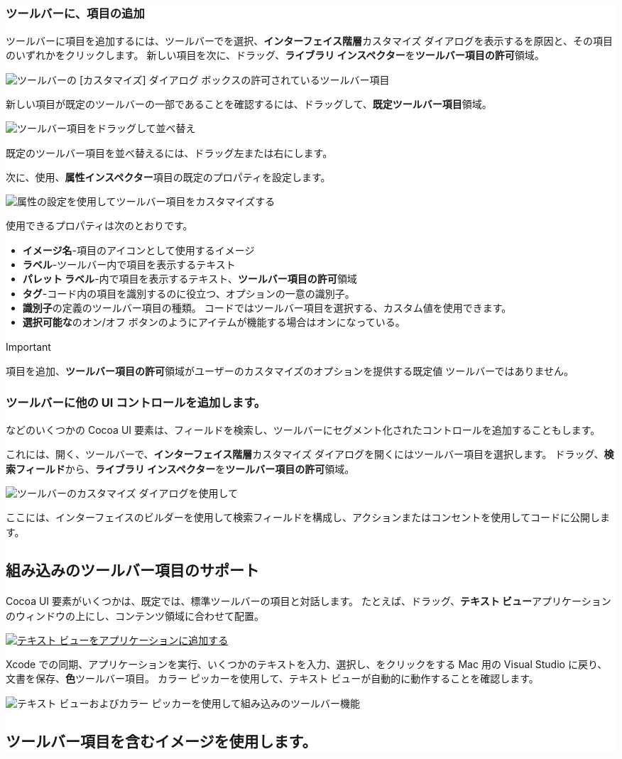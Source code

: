 ### <a name="adding-an-item-to-a-toolbar"></a>ツールバーに、項目の追加

ツールバーに項目を追加するには、ツールバーでを選択、**インターフェイス階層**カスタマイズ ダイアログを表示するを原因と、その項目のいずれかをクリックします。 新しい項目を次に、ドラッグ、**ライブラリ インスペクター**を**ツールバー項目の許可**領域。

![ツールバーの [カスタマイズ] ダイアログ ボックスの許可されているツールバー項目](toolbar-images/add01.png "ツールバーの [カスタマイズ] ダイアログ ボックスの許可されているツールバー項目")

新しい項目が既定のツールバーの一部であることを確認するには、ドラッグして、**既定ツールバー項目**領域。 

![ツールバー項目をドラッグして並べ替え](toolbar-images/add02.png "はツールバー項目をドラッグすることで並べ替え")

既定のツールバー項目を並べ替えるには、ドラッグ左または右にします。

次に、使用、**属性インスペクター**項目の既定のプロパティを設定します。

![属性の設定を使用してツールバー項目をカスタマイズする](toolbar-images/add03.png "属性インスペクターを使用してツールバー項目をカスタマイズします。")

使用できるプロパティは次のとおりです。

- **イメージ名**-項目のアイコンとして使用するイメージ
- **ラベル**-ツールバー内で項目を表示するテキスト
- **パレット ラベル**-内で項目を表示するテキスト、**ツールバー項目の許可**領域
- **タグ**-コード内の項目を識別するのに役立つ、オプションの一意の識別子。
- **識別子**の定義のツールバー項目の種類。 コードではツールバー項目を選択する、カスタム値を使用できます。
- **選択可能な**のオン/オフ ボタンのようにアイテムが機能する場合はオンになっている。

> [!IMPORTANT]
> 項目を追加、**ツールバー項目の許可**領域がユーザーのカスタマイズのオプションを提供する既定値 ツールバーではありません。 

### <a name="adding-other-ui-controls-to-a-toolbar"></a>ツールバーに他の UI コントロールを追加します。

などのいくつかの Cocoa UI 要素は、フィールドを検索し、ツールバーにセグメント化されたコントロールを追加することもします。

これには、開く、ツールバーで、**インターフェイス階層**カスタマイズ ダイアログを開くにはツールバー項目を選択します。 ドラッグ、**検索フィールド**から、**ライブラリ インスペクター**を**ツールバー項目の許可**領域。

![ツールバーのカスタマイズ ダイアログを使用して](toolbar-images/add05.png "ツールバーのカスタマイズ ダイアログを使用します。")

ここには、インターフェイスのビルダーを使用して検索フィールドを構成し、アクションまたはコンセントを使用してコードに公開します。

## <a name="built-in-toolbar-item-support"></a>組み込みのツールバー項目のサポート

Cocoa UI 要素がいくつかは、既定では、標準ツールバーの項目と対話します。 たとえば、ドラッグ、**テキスト ビュー**アプリケーションのウィンドウの上にし、コンテンツ領域に合わせて配置。

[![テキスト ビューをアプリケーションに追加する](toolbar-images/edit09.png "テキスト ビューをアプリケーションに追加します。")](toolbar-images/edit09-large.png#lightbox)

Xcode での同期、アプリケーションを実行、いくつかのテキストを入力、選択し、をクリックをする Mac 用の Visual Studio に戻り、文書を保存、**色**ツールバー項目。 カラー ピッカーを使用して、テキスト ビューが自動的に動作することを確認します。

![テキスト ビューおよびカラー ピッカーを使用して組み込みのツールバー機能](toolbar-images/edit10.png "テキスト ビューおよびカラー ピッカーを使用して組み込みのツールバーの機能")

## <a name="using-images-with-toolbar-items"></a>ツールバー項目を含むイメージを使用します。
